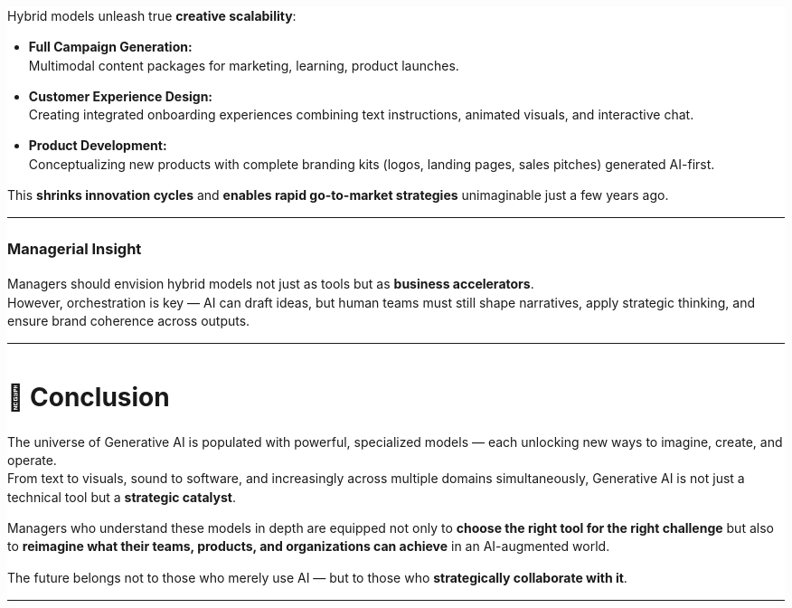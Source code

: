 Hybrid models unleash true **creative scalability**:

- **Full Campaign Generation:**  
  Multimodal content packages for marketing, learning, product launches.

- **Customer Experience Design:**  
  Creating integrated onboarding experiences combining text instructions, animated visuals, and interactive chat.

- **Product Development:**  
  Conceptualizing new products with complete branding kits (logos, landing pages, sales pitches) generated AI-first.

This **shrinks innovation cycles** and **enables rapid go-to-market strategies** unimaginable just a few years ago.

---

### Managerial Insight

Managers should envision hybrid models not just as tools but as **business accelerators**.  
However, orchestration is key — AI can draft ideas, but human teams must still shape narratives, apply strategic thinking, and ensure brand coherence across outputs.

---

# 🚀 Conclusion

The universe of Generative AI is populated with powerful, specialized models — each unlocking new ways to imagine, create, and operate.  
From text to visuals, sound to software, and increasingly across multiple domains simultaneously, Generative AI is not just a technical tool but a **strategic catalyst**.

Managers who understand these models in depth are equipped not only to **choose the right tool for the right challenge** but also to **reimagine what their teams, products, and organizations can achieve** in an AI-augmented world.

The future belongs not to those who merely use AI — but to those who **strategically collaborate with it**.

---

